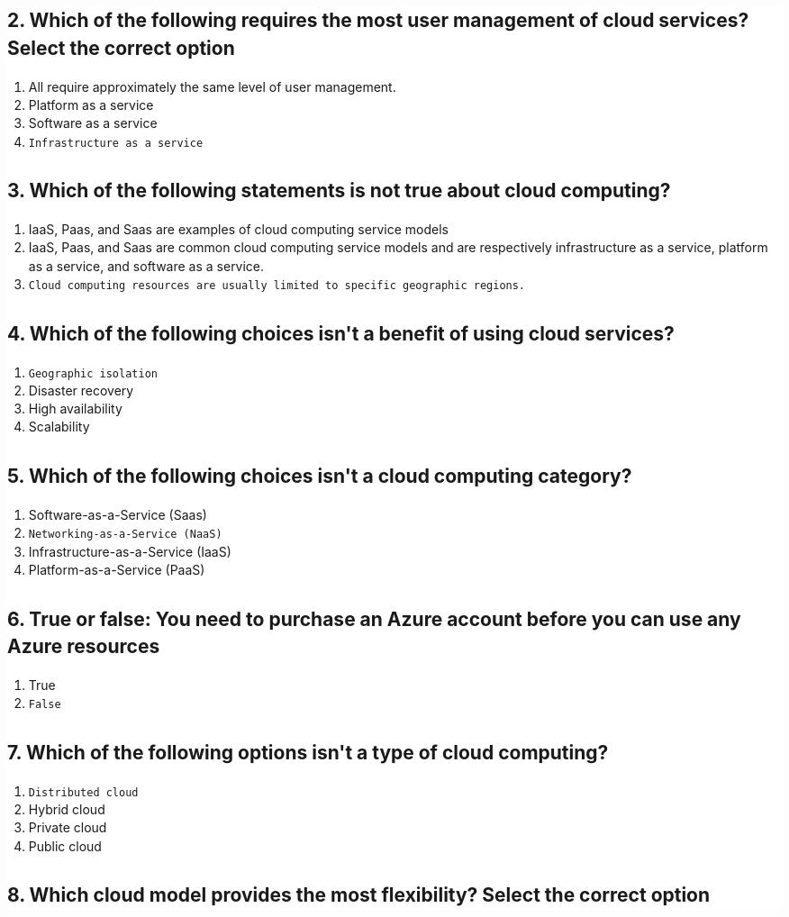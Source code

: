 ## 2. Which of the following requires the most user management of cloud services? Select the correct option

1. All require approximately the same level of user management.
2. Platform as a service
3. Software as a service
4. `Infrastructure as a service`

## 3. Which of the following statements is not true about cloud computing?

1. IaaS, Paas, and Saas are examples of cloud computing service models
2. IaaS, Paas, and Saas are common cloud computing service models and are respectively infrastructure as a service, platform as a service, and software as a service.
3. `Cloud computing resources are usually limited to specific geographic regions.`

## 4. Which of the following choices isn't a benefit of using cloud services?

1. `Geographic isolation`
2. Disaster recovery
3. High availability
4. Scalability

## 5. Which of the following choices isn't a cloud computing category?

1. Software-as-a-Service (Saas)
2. `Networking-as-a-Service (NaaS)`
3. Infrastructure-as-a-Service (IaaS)
4. Platform-as-a-Service (PaaS)

## 6. True or false: You need to purchase an Azure account before you can use any Azure resources

1. True
2. `False`

## 7. Which of the following options isn't a type of cloud computing?

1. `Distributed cloud`
2. Hybrid cloud
3. Private cloud
4. Public cloud

## 8. Which cloud model provides the most flexibility? Select the correct option

